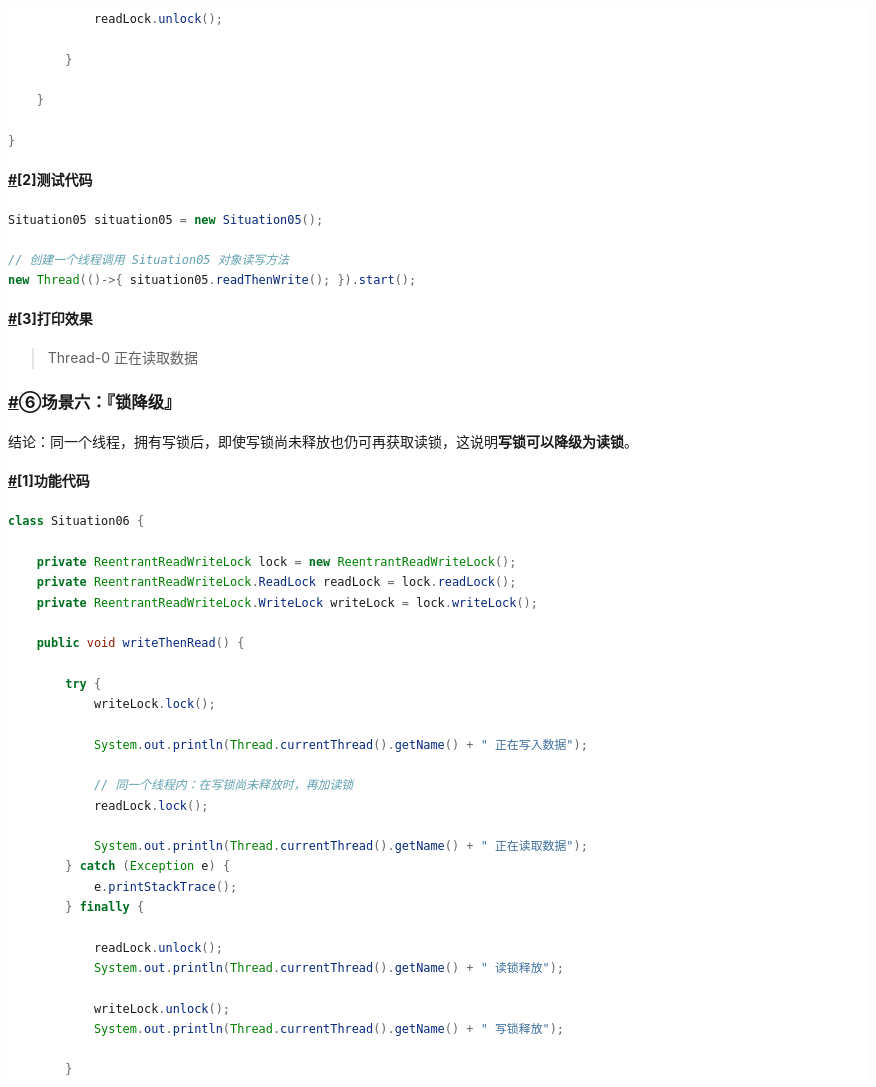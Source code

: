 ```java
            readLock.unlock();

        }

    }

}
```

#### [#](http://heavy_code_industry.gitee.io/code_heavy_industry/pro017-JUC/lecture/chapter03/verse04.html#_2-测试代码-5)[2]测试代码

```java
Situation05 situation05 = new Situation05();

// 创建一个线程调用 Situation05 对象读写方法
new Thread(()->{ situation05.readThenWrite(); }).start();
```

#### [#](http://heavy_code_industry.gitee.io/code_heavy_industry/pro017-JUC/lecture/chapter03/verse04.html#_3-打印效果-5)[3]打印效果

> Thread-0 正在读取数据

### [#](http://heavy_code_industry.gitee.io/code_heavy_industry/pro017-JUC/lecture/chapter03/verse04.html#_6场景六-『锁降级』)⑥场景六：『锁降级』

结论：同一个线程，拥有写锁后，即使写锁尚未释放也仍可再获取读锁，这说明**写锁可以降级为读锁**。

#### [#](http://heavy_code_industry.gitee.io/code_heavy_industry/pro017-JUC/lecture/chapter03/verse04.html#_1-功能代码-6)[1]功能代码

```java
class Situation06 {

    private ReentrantReadWriteLock lock = new ReentrantReadWriteLock();
    private ReentrantReadWriteLock.ReadLock readLock = lock.readLock();
    private ReentrantReadWriteLock.WriteLock writeLock = lock.writeLock();

    public void writeThenRead() {

        try {
            writeLock.lock();

            System.out.println(Thread.currentThread().getName() + " 正在写入数据");

            // 同一个线程内：在写锁尚未释放时，再加读锁
            readLock.lock();

            System.out.println(Thread.currentThread().getName() + " 正在读取数据");
        } catch (Exception e) {
            e.printStackTrace();
        } finally {

            readLock.unlock();
            System.out.println(Thread.currentThread().getName() + " 读锁释放");

            writeLock.unlock();
            System.out.println(Thread.currentThread().getName() + " 写锁释放");

        }
```